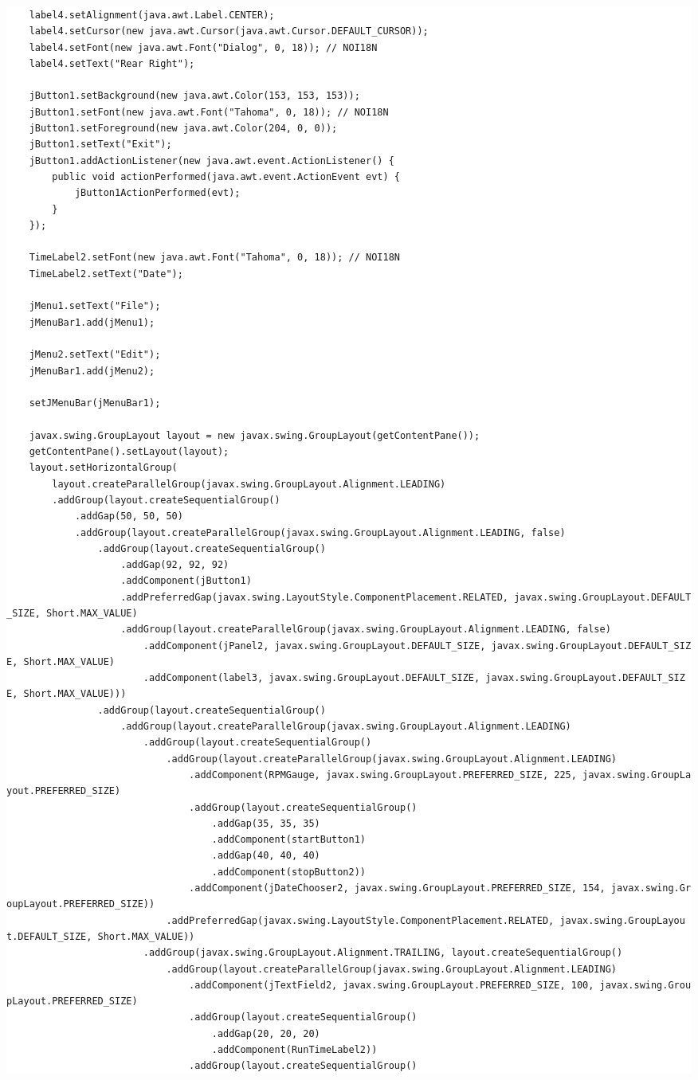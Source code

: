         label4.setAlignment(java.awt.Label.CENTER);
        label4.setCursor(new java.awt.Cursor(java.awt.Cursor.DEFAULT_CURSOR));
        label4.setFont(new java.awt.Font("Dialog", 0, 18)); // NOI18N
        label4.setText("Rear Right");

        jButton1.setBackground(new java.awt.Color(153, 153, 153));
        jButton1.setFont(new java.awt.Font("Tahoma", 0, 18)); // NOI18N
        jButton1.setForeground(new java.awt.Color(204, 0, 0));
        jButton1.setText("Exit");
        jButton1.addActionListener(new java.awt.event.ActionListener() {
            public void actionPerformed(java.awt.event.ActionEvent evt) {
                jButton1ActionPerformed(evt);
            }
        });

        TimeLabel2.setFont(new java.awt.Font("Tahoma", 0, 18)); // NOI18N
        TimeLabel2.setText("Date");

        jMenu1.setText("File");
        jMenuBar1.add(jMenu1);

        jMenu2.setText("Edit");
        jMenuBar1.add(jMenu2);

        setJMenuBar(jMenuBar1);

        javax.swing.GroupLayout layout = new javax.swing.GroupLayout(getContentPane());
        getContentPane().setLayout(layout);
        layout.setHorizontalGroup(
            layout.createParallelGroup(javax.swing.GroupLayout.Alignment.LEADING)
            .addGroup(layout.createSequentialGroup()
                .addGap(50, 50, 50)
                .addGroup(layout.createParallelGroup(javax.swing.GroupLayout.Alignment.LEADING, false)
                    .addGroup(layout.createSequentialGroup()
                        .addGap(92, 92, 92)
                        .addComponent(jButton1)
                        .addPreferredGap(javax.swing.LayoutStyle.ComponentPlacement.RELATED, javax.swing.GroupLayout.DEFAULT_SIZE, Short.MAX_VALUE)
                        .addGroup(layout.createParallelGroup(javax.swing.GroupLayout.Alignment.LEADING, false)
                            .addComponent(jPanel2, javax.swing.GroupLayout.DEFAULT_SIZE, javax.swing.GroupLayout.DEFAULT_SIZE, Short.MAX_VALUE)
                            .addComponent(label3, javax.swing.GroupLayout.DEFAULT_SIZE, javax.swing.GroupLayout.DEFAULT_SIZE, Short.MAX_VALUE)))
                    .addGroup(layout.createSequentialGroup()
                        .addGroup(layout.createParallelGroup(javax.swing.GroupLayout.Alignment.LEADING)
                            .addGroup(layout.createSequentialGroup()
                                .addGroup(layout.createParallelGroup(javax.swing.GroupLayout.Alignment.LEADING)
                                    .addComponent(RPMGauge, javax.swing.GroupLayout.PREFERRED_SIZE, 225, javax.swing.GroupLayout.PREFERRED_SIZE)
                                    .addGroup(layout.createSequentialGroup()
                                        .addGap(35, 35, 35)
                                        .addComponent(startButton1)
                                        .addGap(40, 40, 40)
                                        .addComponent(stopButton2))
                                    .addComponent(jDateChooser2, javax.swing.GroupLayout.PREFERRED_SIZE, 154, javax.swing.GroupLayout.PREFERRED_SIZE))
                                .addPreferredGap(javax.swing.LayoutStyle.ComponentPlacement.RELATED, javax.swing.GroupLayout.DEFAULT_SIZE, Short.MAX_VALUE))
                            .addGroup(javax.swing.GroupLayout.Alignment.TRAILING, layout.createSequentialGroup()
                                .addGroup(layout.createParallelGroup(javax.swing.GroupLayout.Alignment.LEADING)
                                    .addComponent(jTextField2, javax.swing.GroupLayout.PREFERRED_SIZE, 100, javax.swing.GroupLayout.PREFERRED_SIZE)
                                    .addGroup(layout.createSequentialGroup()
                                        .addGap(20, 20, 20)
                                        .addComponent(RunTimeLabel2))
                                    .addGroup(layout.createSequentialGroup()